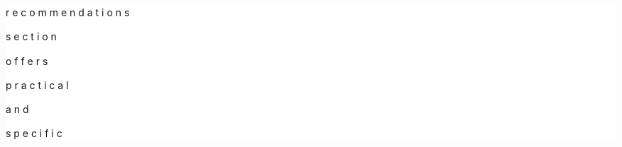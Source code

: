 r
e
c
o
m
m
e
n
d
a
t
i
o
n
s
 
s
e
c
t
i
o
n
 
o
f
f
e
r
s
 
p
r
a
c
t
i
c
a
l
 
a
n
d
 
s
p
e
c
i
f
i
c
 